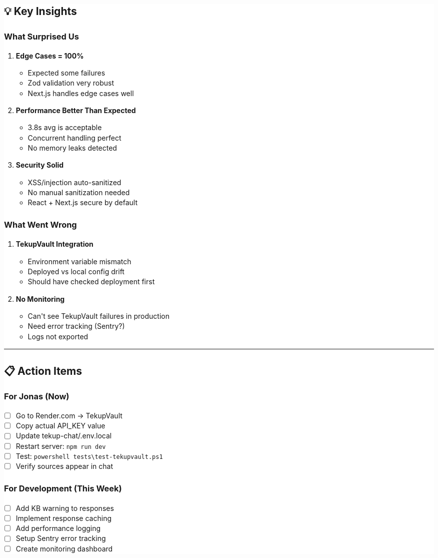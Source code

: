 ## 💡 Key Insights

### What Surprised Us

1. **Edge Cases = 100%**
   - Expected some failures
   - Zod validation very robust
   - Next.js handles edge cases well

2. **Performance Better Than Expected**
   - 3.8s avg is acceptable
   - Concurrent handling perfect
   - No memory leaks detected

3. **Security Solid**
   - XSS/injection auto-sanitized
   - No manual sanitization needed
   - React + Next.js secure by default

### What Went Wrong

1. **TekupVault Integration**
   - Environment variable mismatch
   - Deployed vs local config drift
   - Should have checked deployment first

2. **No Monitoring**
   - Can't see TekupVault failures in production
   - Need error tracking (Sentry?)
   - Logs not exported

---

## 📋 Action Items

### For Jonas (Now)

- [ ] Go to Render.com → TekupVault
- [ ] Copy actual API_KEY value
- [ ] Update tekup-chat/.env.local
- [ ] Restart server: `npm run dev`
- [ ] Test: `powershell tests\test-tekupvault.ps1`
- [ ] Verify sources appear in chat

### For Development (This Week)

- [ ] Add KB warning to responses
- [ ] Implement response caching
- [ ] Add performance logging
- [ ] Setup Sentry error tracking
- [ ] Create monitoring dashboard
